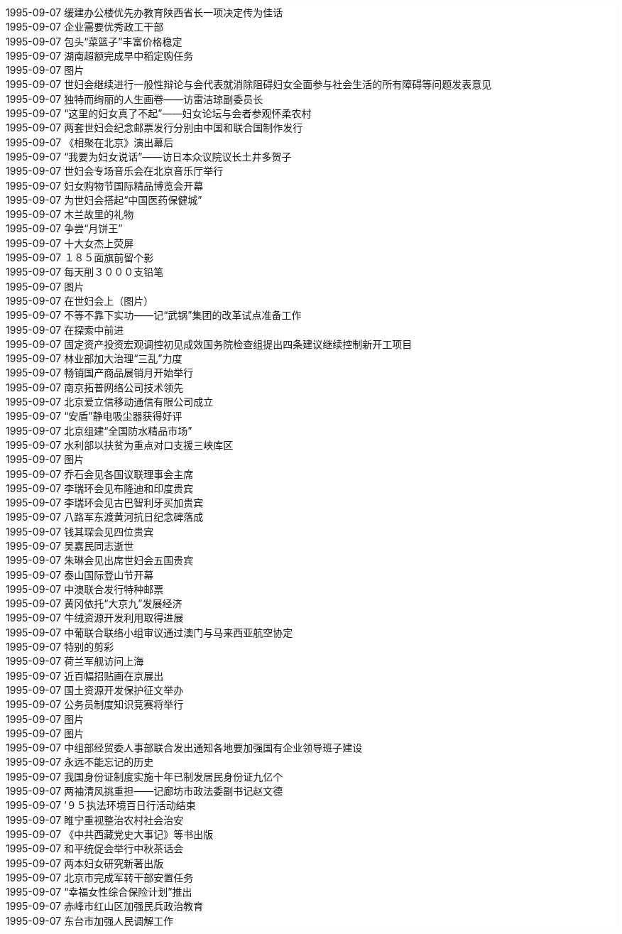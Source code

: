 1995-09-07 缓建办公楼优先办教育陕西省长一项决定传为佳话  
1995-09-07 企业需要优秀政工干部  
1995-09-07 包头“菜篮子”丰富价格稳定  
1995-09-07 湖南超额完成早中稻定购任务  
1995-09-07 图片  
1995-09-07 世妇会继续进行一般性辩论与会代表就消除阻碍妇女全面参与社会生活的所有障碍等问题发表意见  
1995-09-07 独特而绚丽的人生画卷——访雷洁琼副委员长  
1995-09-07 “这里的妇女真了不起”——妇女论坛与会者参观怀柔农村  
1995-09-07 两套世妇会纪念邮票发行分别由中国和联合国制作发行  
1995-09-07 《相聚在北京》演出幕后  
1995-09-07 “我要为妇女说话”——访日本众议院议长土井多贺子  
1995-09-07 世妇会专场音乐会在北京音乐厅举行  
1995-09-07 妇女购物节国际精品博览会开幕  
1995-09-07 为世妇会搭起“中国医药保健城”  
1995-09-07 木兰故里的礼物  
1995-09-07 争尝“月饼王”  
1995-09-07 十大女杰上荧屏  
1995-09-07 １８５面旗前留个影  
1995-09-07 每天削３０００支铅笔  
1995-09-07 图片  
1995-09-07 在世妇会上（图片）  
1995-09-07 不等不靠下实功——记“武锅”集团的改革试点准备工作  
1995-09-07 在探索中前进  
1995-09-07 固定资产投资宏观调控初见成效国务院检查组提出四条建议继续控制新开工项目  
1995-09-07 林业部加大治理“三乱”力度  
1995-09-07 畅销国产商品展销月开始举行  
1995-09-07 南京拓普网络公司技术领先  
1995-09-07 北京爱立信移动通信有限公司成立  
1995-09-07 “安盾”静电吸尘器获得好评  
1995-09-07 北京组建“全国防水精品市场”  
1995-09-07 水利部以扶贫为重点对口支援三峡库区  
1995-09-07 图片  
1995-09-07 乔石会见各国议联理事会主席  
1995-09-07 李瑞环会见布隆迪和印度贵宾  
1995-09-07 李瑞环会见古巴智利牙买加贵宾  
1995-09-07 八路军东渡黄河抗日纪念碑落成  
1995-09-07 钱其琛会见四位贵宾  
1995-09-07 吴嘉民同志逝世  
1995-09-07 朱琳会见出席世妇会五国贵宾  
1995-09-07 泰山国际登山节开幕  
1995-09-07 中澳联合发行特种邮票  
1995-09-07 黄冈依托“大京九”发展经济  
1995-09-07 牛绒资源开发利用取得进展  
1995-09-07 中葡联合联络小组审议通过澳门与马来西亚航空协定  
1995-09-07 特别的剪彩  
1995-09-07 荷兰军舰访问上海  
1995-09-07 近百幅招贴画在京展出  
1995-09-07 国土资源开发保护征文举办  
1995-09-07 公务员制度知识竞赛将举行  
1995-09-07 图片  
1995-09-07 图片  
1995-09-07 中组部经贸委人事部联合发出通知各地要加强国有企业领导班子建设  
1995-09-07 永远不能忘记的历史  
1995-09-07 我国身份证制度实施十年已制发居民身份证九亿个  
1995-09-07 两袖清风挑重担——记廊坊市政法委副书记赵文德  
1995-09-07 ’９５执法环境百日行活动结束  
1995-09-07 睢宁重视整治农村社会治安  
1995-09-07 《中共西藏党史大事记》等书出版  
1995-09-07 和平统促会举行中秋茶话会  
1995-09-07 两本妇女研究新著出版  
1995-09-07 北京市完成军转干部安置任务  
1995-09-07 “幸福女性综合保险计划”推出  
1995-09-07 赤峰市红山区加强民兵政治教育  
1995-09-07 东台市加强人民调解工作  